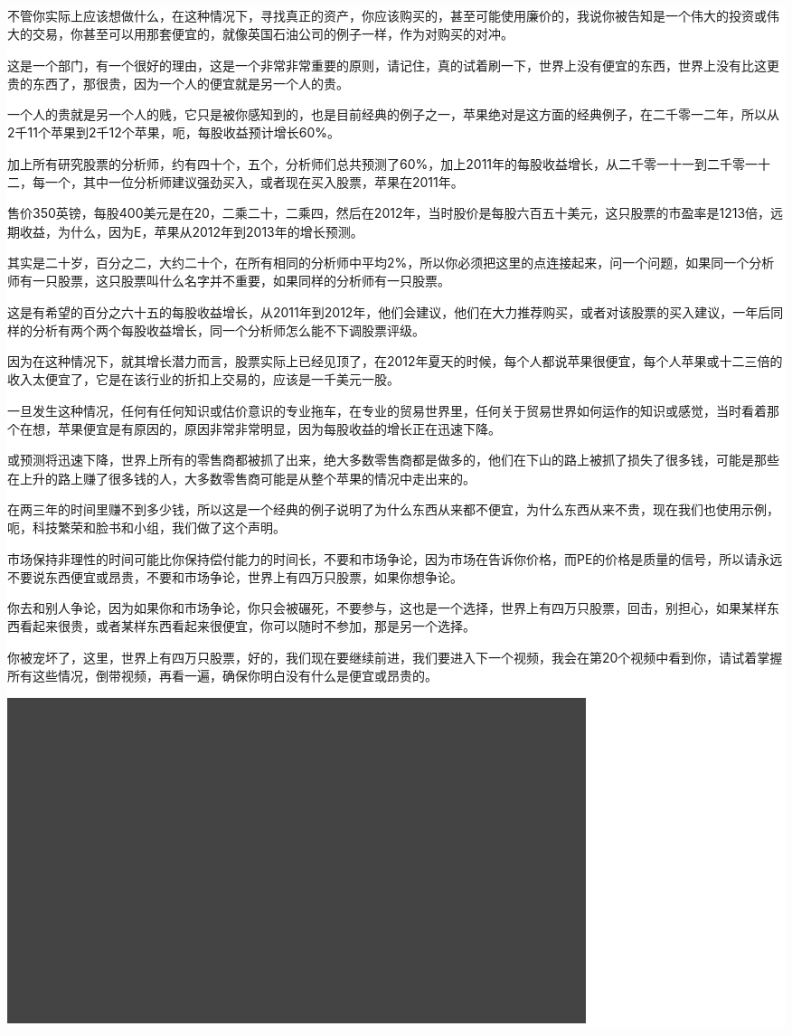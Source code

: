 不管你实际上应该想做什么，在这种情况下，寻找真正的资产，你应该购买的，甚至可能使用廉价的，我说你被告知是一个伟大的投资或伟大的交易，你甚至可以用那套便宜的，就像英国石油公司的例子一样，作为对购买的对冲。

这是一个部门，有一个很好的理由，这是一个非常非常重要的原则，请记住，真的试着刷一下，世界上没有便宜的东西，世界上没有比这更贵的东西了，那很贵，因为一个人的便宜就是另一个人的贵。

一个人的贵就是另一个人的贱，它只是被你感知到的，也是目前经典的例子之一，苹果绝对是这方面的经典例子，在二千零一二年，所以从2千11个苹果到2千12个苹果，呃，每股收益预计增长60%。

加上所有研究股票的分析师，约有四十个，五个，分析师们总共预测了60%，加上2011年的每股收益增长，从二千零一十一到二千零一十二，每一个，其中一位分析师建议强劲买入，或者现在买入股票，苹果在2011年。

售价350英镑，每股400美元是在20，二乘二十，二乘四，然后在2012年，当时股价是每股六百五十美元，这只股票的市盈率是1213倍，远期收益，为什么，因为E，苹果从2012年到2013年的增长预测。

其实是二十岁，百分之二，大约二十个，在所有相同的分析师中平均2%，所以你必须把这里的点连接起来，问一个问题，如果同一个分析师有一只股票，这只股票叫什么名字并不重要，如果同样的分析师有一只股票。

这是有希望的百分之六十五的每股收益增长，从2011年到2012年，他们会建议，他们在大力推荐购买，或者对该股票的买入建议，一年后同样的分析有两个两个每股收益增长，同一个分析师怎么能不下调股票评级。

因为在这种情况下，就其增长潜力而言，股票实际上已经见顶了，在2012年夏天的时候，每个人都说苹果很便宜，每个人苹果或十二三倍的收入太便宜了，它是在该行业的折扣上交易的，应该是一千美元一股。

一旦发生这种情况，任何有任何知识或估价意识的专业拖车，在专业的贸易世界里，任何关于贸易世界如何运作的知识或感觉，当时看着那个在想，苹果便宜是有原因的，原因非常非常明显，因为每股收益的增长正在迅速下降。

或预测将迅速下降，世界上所有的零售商都被抓了出来，绝大多数零售商都是做多的，他们在下山的路上被抓了损失了很多钱，可能是那些在上升的路上赚了很多钱的人，大多数零售商可能是从整个苹果的情况中走出来的。

在两三年的时间里赚不到多少钱，所以这是一个经典的例子说明了为什么东西从来都不便宜，为什么东西从来不贵，现在我们也使用示例，呃，科技繁荣和脸书和小组，我们做了这个声明。

市场保持非理性的时间可能比你保持偿付能力的时间长，不要和市场争论，因为市场在告诉你价格，而PE的价格是质量的信号，所以请永远不要说东西便宜或昂贵，不要和市场争论，世界上有四万只股票，如果你想争论。

你去和别人争论，因为如果你和市场争论，你只会被碾死，不要参与，这也是一个选择，世界上有四万只股票，回击，别担心，如果某样东西看起来很贵，或者某样东西看起来很便宜，你可以随时不参加，那是另一个选择。

你被宠坏了，这里，世界上有四万只股票，好的，我们现在要继续前进，我们要进入下一个视频，我会在第20个视频中看到你，请试着掌握所有这些情况，倒带视频，再看一遍，确保你明白没有什么是便宜或昂贵的。



![](img/9fd5329909e2246af7624fa8ca231951_16.png)